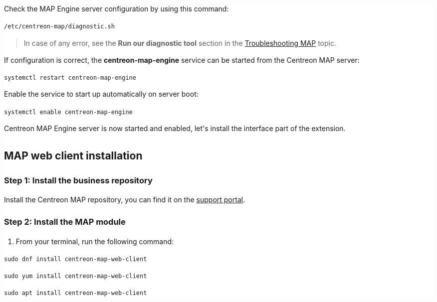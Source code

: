 Check the MAP Engine server configuration by using this command:

```shell
/etc/centreon-map/diagnostic.sh
```

> In case of any error, see the **Run our diagnostic tool** section in the [Troubleshooting MAP](map-web-troubleshooting.md#run-our-diagnostic-tool) topic.

If configuration is correct, the **centreon-map-engine** service can be
started from the Centreon MAP server:

```shell
systemctl restart centreon-map-engine
```

Enable the service to start up automatically on server boot:

```shell
systemctl enable centreon-map-engine
```

Centreon MAP Engine server is now started and enabled, let's install
the interface part of the extension.

## MAP web client installation

### Step 1: Install the business repository

Install the Centreon MAP repository, you can find it on the
[support portal](https://support.centreon.com/s/repositories).

### Step 2: Install the MAP module

1. From your terminal, run the following command:

  <Tabs groupId="sync">
  <TabItem value="Alma / RHEL / Oracle Linux 8" label="Alma / RHEL / Oracle Linux 8">

  ```shell
  sudo dnf install centreon-map-web-client
  ```

  </TabItem>
  <TabItem value="CentOS 7" label="CentOS 7">

  ```shell
  sudo yum install centreon-map-web-client
  ```

  </TabItem>
  <TabItem value="Debian" label="Debian">

  ```shell
  sudo apt install centreon-map-web-client
  ```

  </TabItem>
  </Tabs>
